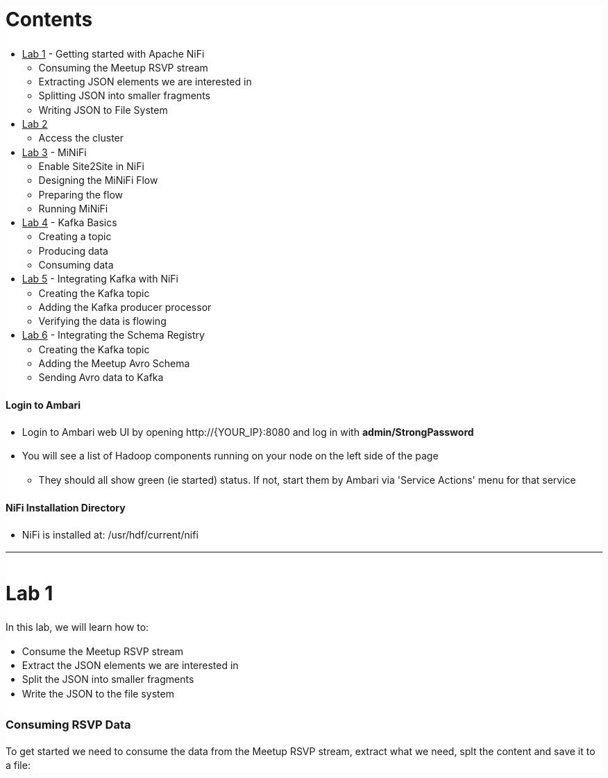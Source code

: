 # Contents
- [Lab 1](#lab-1) - Getting started with Apache NiFi
  - Consuming the Meetup RSVP stream
  - Extracting JSON elements we are interested in
  - Splitting JSON into smaller fragments
  - Writing JSON to File System
- [Lab 2](#lab-2)
  - Access the cluster  
- [Lab 3](#lab-3) - MiNiFi
  - Enable Site2Site in NiFi
  - Designing the MiNiFi Flow
  - Preparing the flow
  - Running MiNiFi
- [Lab 4](#lab-4) - Kafka Basics
  - Creating a topic
  - Producing data
  - Consuming data
- [Lab 5](#lab-5) - Integrating Kafka with NiFi
  - Creating the Kafka topic
  - Adding the Kafka producer processor
  - Verifying the data is flowing
- [Lab 6](#lab-6) - Integrating the Schema Registry
  - Creating the Kafka topic
  - Adding the Meetup Avro Schema
  - Sending Avro data to Kafka

#### Login to Ambari

- Login to Ambari web UI by opening http://{YOUR_IP}:8080 and log in with **admin/StrongPassword**

- You will see a list of Hadoop components running on your node on the left side of the page
  - They should all show green (ie started) status. If not, start them by Ambari via 'Service Actions' menu for that service

#### NiFi Installation Directory

- NiFi is installed at: /usr/hdf/current/nifi

-----------------------------

# Lab 1

In this lab, we will learn how to:
  - Consume the Meetup RSVP stream
  - Extract the JSON elements we are interested in
  - Split the JSON into smaller fragments
  - Write the JSON to the file system

### Consuming RSVP Data

To get started we need to consume the data from the Meetup RSVP stream, extract what we need, splt the content and save it to a file:

